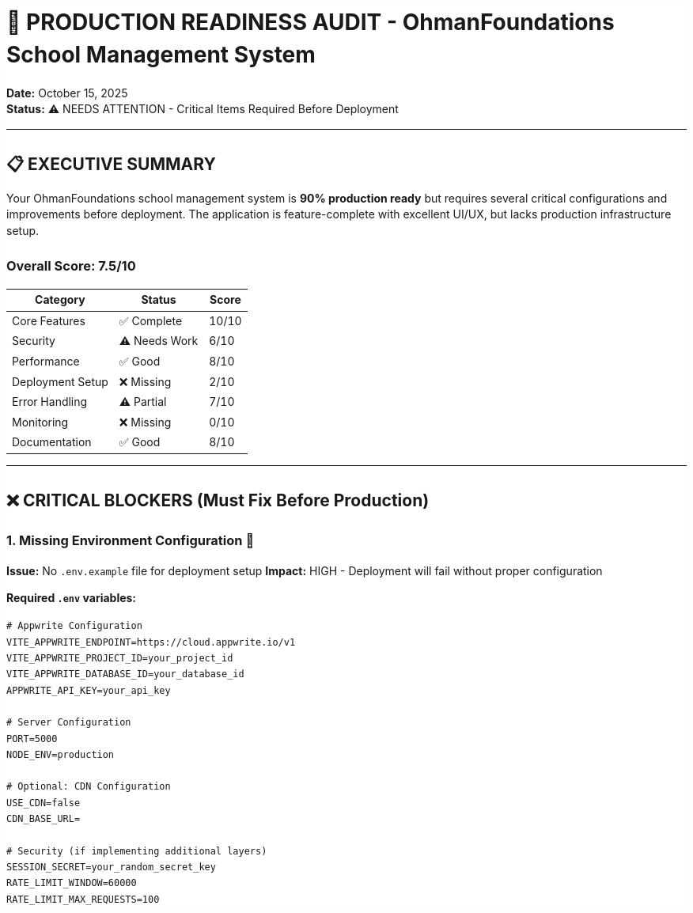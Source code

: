 # 🚀 PRODUCTION READINESS AUDIT - OhmanFoundations School Management System

**Date:** October 15, 2025  
**Status:** ⚠️ NEEDS ATTENTION - Critical Items Required Before Deployment

---

## 📋 EXECUTIVE SUMMARY

Your OhmanFoundations school management system is **90% production ready** but requires several critical configurations and improvements before deployment. The application is feature-complete with excellent UI/UX, but lacks production infrastructure setup.

### Overall Score: 7.5/10

| Category | Status | Score |
|----------|--------|-------|
| Core Features | ✅ Complete | 10/10 |
| Security | ⚠️ Needs Work | 6/10 |
| Performance | ✅ Good | 8/10 |
| Deployment Setup | ❌ Missing | 2/10 |
| Error Handling | ⚠️ Partial | 7/10 |
| Monitoring | ❌ Missing | 0/10 |
| Documentation | ✅ Good | 8/10 |

---

## ❌ CRITICAL BLOCKERS (Must Fix Before Production)

### 1. **Missing Environment Configuration** 🔴
**Issue:** No `.env.example` file for deployment setup
**Impact:** HIGH - Deployment will fail without proper configuration

**Required `.env` variables:**
```env
# Appwrite Configuration
VITE_APPWRITE_ENDPOINT=https://cloud.appwrite.io/v1
VITE_APPWRITE_PROJECT_ID=your_project_id
VITE_APPWRITE_DATABASE_ID=your_database_id
APPWRITE_API_KEY=your_api_key

# Server Configuration
PORT=5000
NODE_ENV=production

# Optional: CDN Configuration
USE_CDN=false
CDN_BASE_URL=

# Security (if implementing additional layers)
SESSION_SECRET=your_random_secret_key
RATE_LIMIT_WINDOW=60000
RATE_LIMIT_MAX_REQUESTS=100
```
